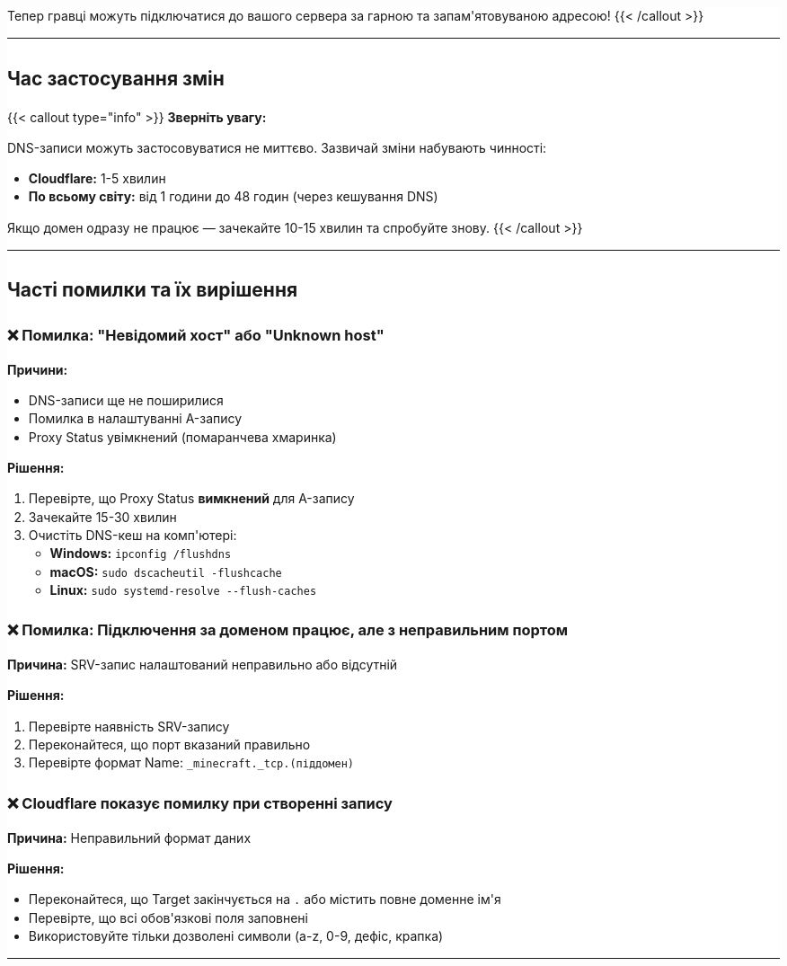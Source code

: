 Тепер гравці можуть підключатися до вашого сервера за гарною та запам'ятовуваною адресою!
{{< /callout >}}

---

## Час застосування змін

{{< callout type="info" >}}
**Зверніть увагу:**

DNS-записи можуть застосовуватися не миттєво. Зазвичай зміни набувають чинності:
- **Cloudflare:** 1-5 хвилин
- **По всьому світу:** від 1 години до 48 годин (через кешування DNS)

Якщо домен одразу не працює — зачекайте 10-15 хвилин та спробуйте знову.
{{< /callout >}}

---

## Часті помилки та їх вирішення

### ❌ Помилка: "Невідомий хост" або "Unknown host"

**Причини:**
- DNS-записи ще не поширилися
- Помилка в налаштуванні A-запису
- Proxy Status увімкнений (помаранчева хмаринка)

**Рішення:**
1. Перевірте, що Proxy Status **вимкнений** для A-запису
2. Зачекайте 15-30 хвилин
3. Очистіть DNS-кеш на комп'ютері:
   - **Windows:** `ipconfig /flushdns`
   - **macOS:** `sudo dscacheutil -flushcache`
   - **Linux:** `sudo systemd-resolve --flush-caches`

### ❌ Помилка: Підключення за доменом працює, але з неправильним портом

**Причина:** SRV-запис налаштований неправильно або відсутній

**Рішення:**
1. Перевірте наявність SRV-запису
2. Переконайтеся, що порт вказаний правильно
3. Перевірте формат Name: `_minecraft._tcp.(піддомен)`

### ❌ Cloudflare показує помилку при створенні запису

**Причина:** Неправильний формат даних

**Рішення:**
- Переконайтеся, що Target закінчується на `.` або містить повне доменне ім'я
- Перевірте, що всі обов'язкові поля заповнені
- Використовуйте тільки дозволені символи (a-z, 0-9, дефіс, крапка)

---